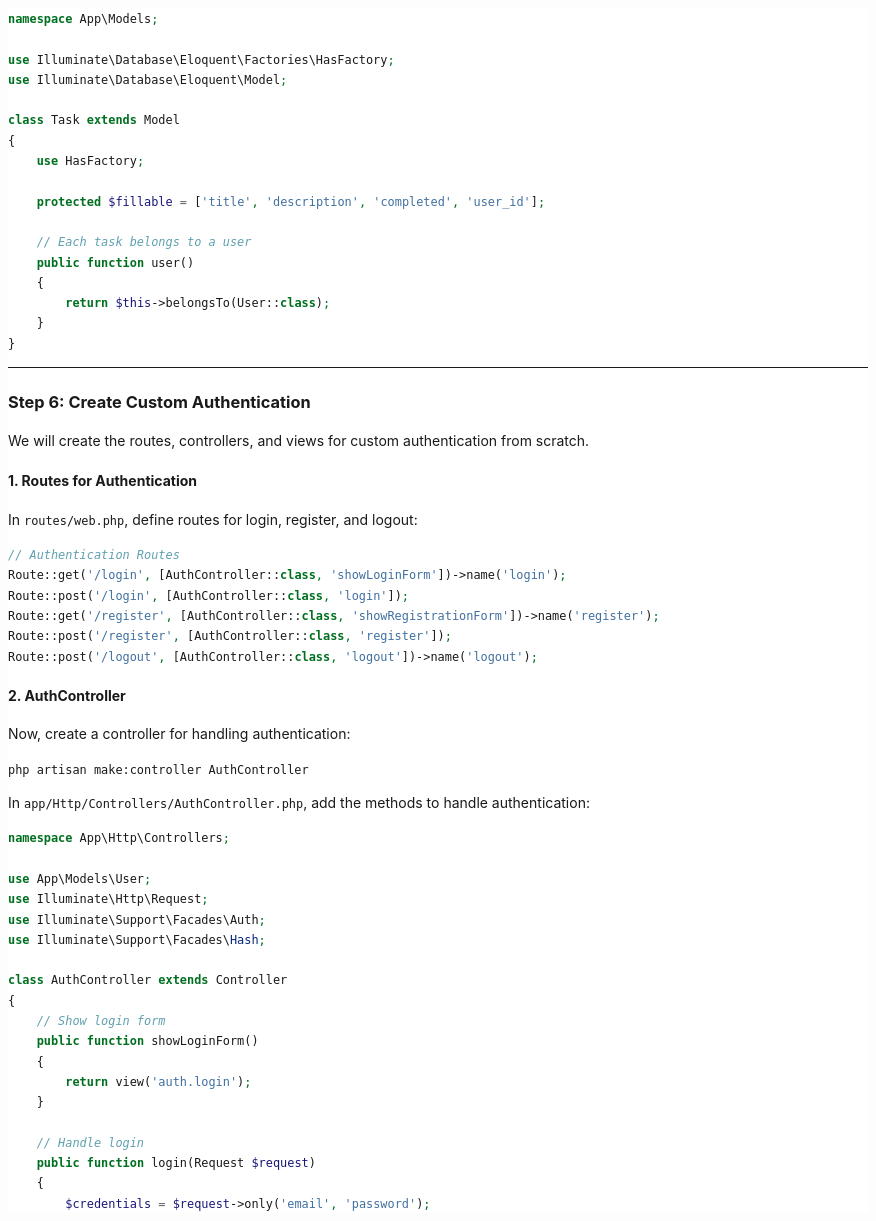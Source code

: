 ```php
namespace App\Models;

use Illuminate\Database\Eloquent\Factories\HasFactory;
use Illuminate\Database\Eloquent\Model;

class Task extends Model
{
    use HasFactory;

    protected $fillable = ['title', 'description', 'completed', 'user_id'];

    // Each task belongs to a user
    public function user()
    {
        return $this->belongsTo(User::class);
    }
}
```

---

### **Step 6: Create Custom Authentication**
We will create the routes, controllers, and views for custom authentication from scratch.

#### **1. Routes for Authentication**
In `routes/web.php`, define routes for login, register, and logout:

```php
// Authentication Routes
Route::get('/login', [AuthController::class, 'showLoginForm'])->name('login');
Route::post('/login', [AuthController::class, 'login']);
Route::get('/register', [AuthController::class, 'showRegistrationForm'])->name('register');
Route::post('/register', [AuthController::class, 'register']);
Route::post('/logout', [AuthController::class, 'logout'])->name('logout');
```

#### **2. AuthController**
Now, create a controller for handling authentication:

```bash
php artisan make:controller AuthController
```

In `app/Http/Controllers/AuthController.php`, add the methods to handle authentication:

```php
namespace App\Http\Controllers;

use App\Models\User;
use Illuminate\Http\Request;
use Illuminate\Support\Facades\Auth;
use Illuminate\Support\Facades\Hash;

class AuthController extends Controller
{
    // Show login form
    public function showLoginForm()
    {
        return view('auth.login');
    }

    // Handle login
    public function login(Request $request)
    {
        $credentials = $request->only('email', 'password');

```